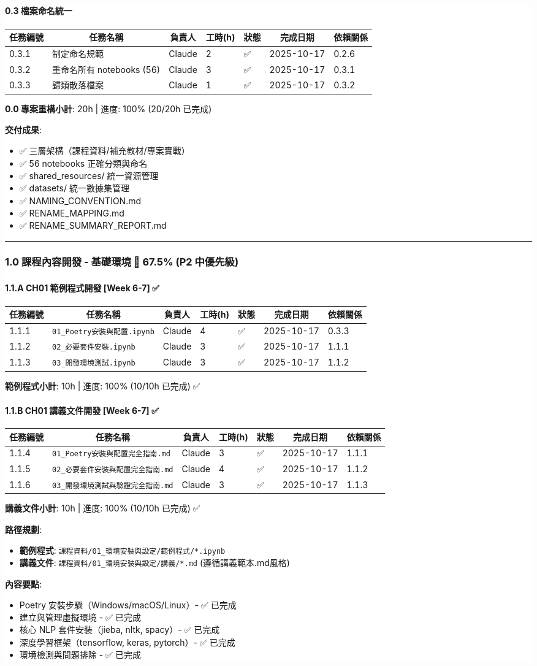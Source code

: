 #### 0.3 檔案命名統一
| 任務編號 | 任務名稱 | 負責人 | 工時(h) | 狀態 | 完成日期 | 依賴關係 |
|---------|---------|--------|---------|------|----------|----------|
| 0.3.1 | 制定命名規範 | Claude | 2 | ✅ | 2025-10-17 | 0.2.6 |
| 0.3.2 | 重命名所有 notebooks (56) | Claude | 3 | ✅ | 2025-10-17 | 0.3.1 |
| 0.3.3 | 歸類散落檔案 | Claude | 1 | ✅ | 2025-10-17 | 0.3.2 |

**0.0 專案重構小計**: 20h | 進度: 100% (20/20h 已完成)

**交付成果**:
- ✅ 三層架構（課程資料/補充教材/專案實戰）
- ✅ 56 notebooks 正確分類與命名
- ✅ shared_resources/ 統一資源管理
- ✅ datasets/ 統一數據集管理
- ✅ NAMING_CONVENTION.md
- ✅ RENAME_MAPPING.md
- ✅ RENAME_SUMMARY_REPORT.md

---

### 1.0 課程內容開發 - 基礎環境 🔄 67.5% (P2 中優先級)

#### **1.1.A CH01 範例程式開發** [Week 6-7] ✅
| 任務編號 | 任務名稱 | 負責人 | 工時(h) | 狀態 | 完成日期 | 依賴關係 |
|---------|---------|--------|---------|------|----------|----------|
| 1.1.1 | `01_Poetry安裝與配置.ipynb` | Claude | 4 | ✅ | 2025-10-17 | 0.3.3 |
| 1.1.2 | `02_必要套件安裝.ipynb` | Claude | 3 | ✅ | 2025-10-17 | 1.1.1 |
| 1.1.3 | `03_開發環境測試.ipynb` | Claude | 3 | ✅ | 2025-10-17 | 1.1.2 |

**範例程式小計**: 10h | 進度: 100% (10/10h 已完成) ✅

#### **1.1.B CH01 講義文件開發** [Week 6-7] ✅
| 任務編號 | 任務名稱 | 負責人 | 工時(h) | 狀態 | 完成日期 | 依賴關係 |
|---------|---------|--------|---------|------|----------|----------|
| 1.1.4 | `01_Poetry安裝與配置完全指南.md` | Claude | 3 | ✅ | 2025-10-17 | 1.1.1 |
| 1.1.5 | `02_必要套件安裝與配置完全指南.md` | Claude | 4 | ✅ | 2025-10-17 | 1.1.2 |
| 1.1.6 | `03_開發環境測試與驗證完全指南.md` | Claude | 3 | ✅ | 2025-10-17 | 1.1.3 |

**講義文件小計**: 10h | 進度: 100% (10/10h 已完成) ✅

**路徑規劃**:
- **範例程式**: `課程資料/01_環境安裝與設定/範例程式/*.ipynb`
- **講義文件**: `課程資料/01_環境安裝與設定/講義/*.md` (遵循講義範本.md風格)

**內容要點**:
- Poetry 安裝步驟（Windows/macOS/Linux）- ✅ 已完成
- 建立與管理虛擬環境 - ✅ 已完成
- 核心 NLP 套件安裝（jieba, nltk, spacy）- ✅ 已完成
- 深度學習框架（tensorflow, keras, pytorch）- ✅ 已完成
- 環境檢測與問題排除 - ✅ 已完成
